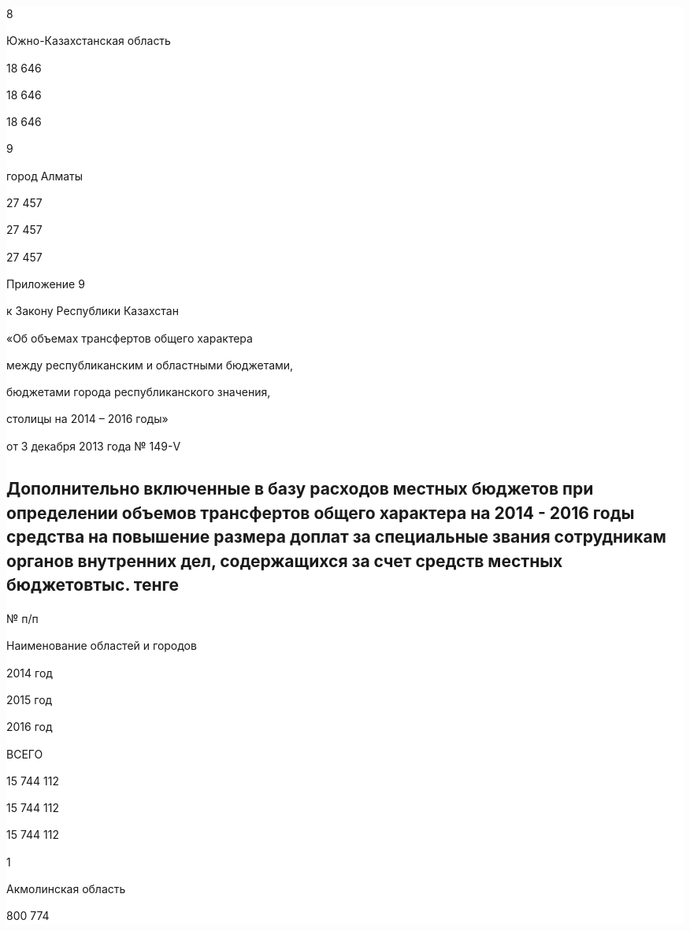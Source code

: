 8

Юж­но-Ка­зах­стан­ская об­ласть

18 646

18 646

18 646

9

го­род Ал­ма­ты

27 457

27 457

27 457

Приложение 9

к Закону Республики Казахстан

«Об объемах трансфертов общего характера

между республиканским и областными бюджетами,

бюджетами города республиканского значения,

столицы на 2014 – 2016 годы»

от 3 декабря 2013 года № 149-V

## Дополнительно включенные в базу расходов местных бюджетов при определении объемов трансфертов общего характера на 2014 - 2016 годы средства на повышение размера доплат за специальные звания сотрудникам органов внутренних дел, содержащихся за счет средств местных бюджетовтыс. тенге

№ п/п

На­име­но­ва­ние об­ла­стей и го­ро­дов

2014 год

2015 год

2016 год

ВСЕ­ГО

15 744 112

15 744 112

15 744 112

1

Ак­мо­лин­ская об­ласть

800 774
